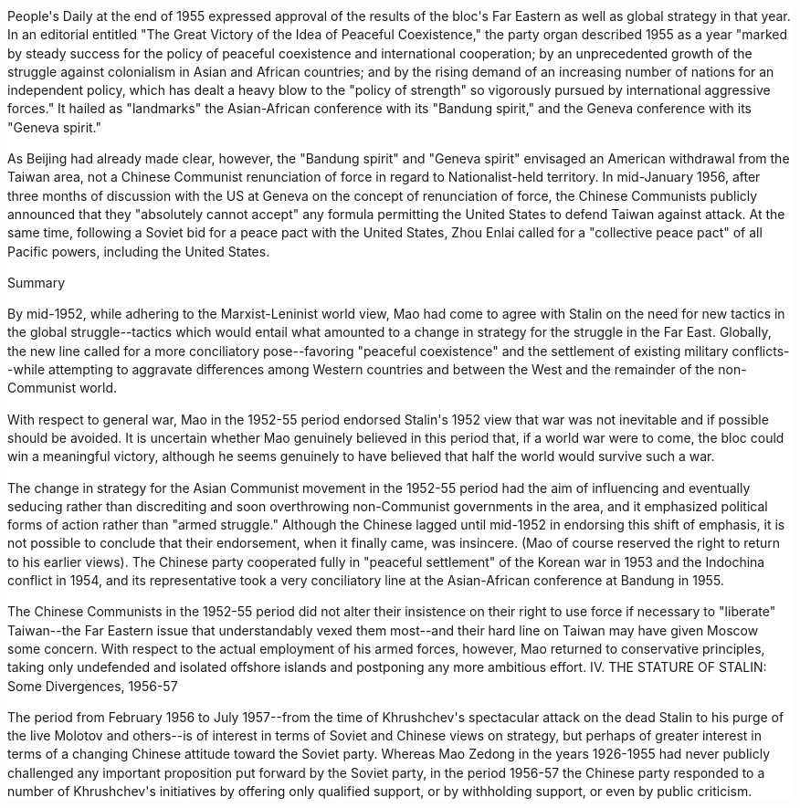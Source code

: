 People's Daily at the end of 1955 expressed approval of the results of the bloc's Far Eastern as well as global strategy in that year. In an editorial entitled "The Great Victory of the Idea of Peaceful Coexistence," the party organ described 1955 as a year "marked by steady success for the policy of peaceful coexistence and international cooperation; by an unprecedented growth of the struggle against colonialism in Asian and African countries; and by the rising demand of an increasing number of nations for an independent policy, which has dealt a heavy blow to the "policy of strength" so vigorously pursued by international aggressive forces." It hailed as "landmarks" the Asian-African conference with its "Bandung spirit," and the Geneva conference with its "Geneva spirit."

As Beijing had already made clear, however, the "Bandung spirit" and "Geneva spirit" envisaged an American withdrawal from the Taiwan area, not a Chinese Communist renunciation of force in regard to Nationalist-held territory. In mid-January 1956, after three months of discussion with the US at Geneva on the concept of renunciation of force, the Chinese Communists publicly announced that they "absolutely cannot accept" any formula permitting the United States to defend Taiwan against attack. At the same time, following a Soviet bid for a peace pact with the United States, Zhou Enlai called for a "collective peace pact" of all Pacific powers, including the United States.

Summary

By mid-1952, while adhering to the Marxist-Leninist world view, Mao had come to agree with Stalin on the need for new tactics in the global struggle--tactics which would entail what amounted to a change in strategy for the struggle in the Far East. Globally, the new line called for a more conciliatory pose--favoring "peaceful coexistence" and the settlement of existing military conflicts--while attempting to aggravate differences among Western countries and between the West and the remainder of the non-Communist world.

With respect to general war, Mao in the 1952-55 period endorsed Stalin's 1952 view that war was not inevitable and if possible should be avoided. It is uncertain whether Mao genuinely believed in this period that, if a world war were to come, the bloc could win a meaningful victory, although he seems genuinely to have believed that half the world would survive such a war.

The change in strategy for the Asian Communist movement in the 1952-55 period had the aim of influencing and eventually seducing rather than discrediting and soon overthrowing non-Communist governments in the area, and it emphasized political forms of action rather than "armed struggle." Although the Chinese lagged until mid-1952 in endorsing this shift of emphasis, it is not possible to conclude that their endorsement, when it finally came, was insincere. (Mao of course reserved the right to return to his earlier views). The Chinese party cooperated fully in "peaceful settlement" of the Korean war in 1953 and the Indochina conflict in 1954, and its representative took a very conciliatory line at the Asian-African conference at Bandung in 1955.

The Chinese Communists in the 1952-55 period did not alter their insistence on their right to use force if necessary to "liberate" Taiwan--the Far Eastern issue that understandably vexed them most--and their hard line on Taiwan may have given Moscow some concern. With respect to the actual employment of his armed forces, however, Mao returned to conservative principles, taking only undefended and isolated offshore islands and postponing any more ambitious effort. IV. THE STATURE OF STALIN: Some Divergences, 1956-57

The period from February 1956 to July 1957--from the time of Khrushchev's spectacular attack on the dead Stalin to his purge of the live Molotov and others--is of interest in terms of Soviet and Chinese views on strategy, but perhaps of greater interest in terms of a changing Chinese attitude toward the Soviet party. Whereas Mao Zedong in the years 1926-1955 had never publicly challenged any important proposition put forward by the Soviet party, in the period 1956-57 the Chinese party responded to a number of Khrushchev's initiatives by offering only qualified support, or by withholding support, or even by public criticism.
